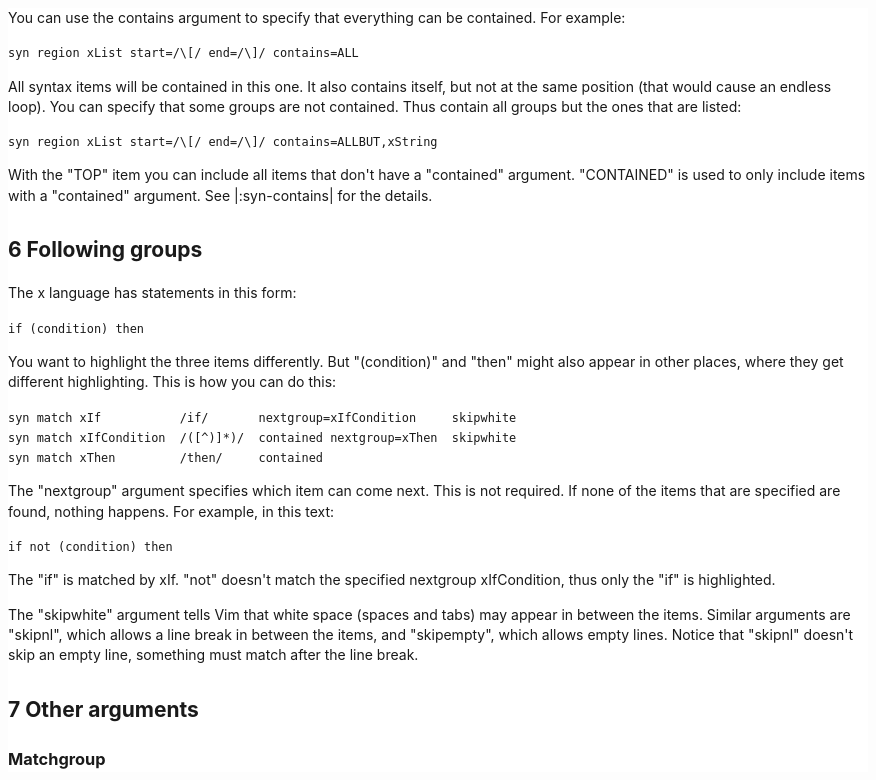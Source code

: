 You can use the contains argument to specify that everything can be contained.
For example:

    syn region xList start=/\[/ end=/\]/ contains=ALL

All syntax items will be contained in this one.
It also  contains itself,  but not  at the  same position  (that would  cause an
endless loop).
You can specify that some groups are not contained.
Thus contain all groups but the ones that are listed:

    syn region xList start=/\[/ end=/\]/ contains=ALLBUT,xString

With the  "TOP" item  you can include  all items that  don't have  a "contained"
argument.
"CONTAINED" is used to only include items with a "contained" argument.
See |:syn-contains| for the details.

##
## 6 Following groups

The x language has statements in this form:

    if (condition) then

You want to highlight the three items differently.
But "(condition)" and  "then" might also appear in other  places, where they get
different highlighting.
This is how you can do this:

    syn match xIf           /if/       nextgroup=xIfCondition     skipwhite
    syn match xIfCondition  /([^)]*)/  contained nextgroup=xThen  skipwhite
    syn match xThen         /then/     contained

The "nextgroup" argument specifies which item can come next.
This is not required.
If none of the items that are specified are found, nothing happens.
For example, in this text:

    if not (condition) then

The "if" is matched by xIf.
"not" doesn't match the specified nextgroup  xIfCondition, thus only the "if" is
highlighted.

The "skipwhite" argument tells Vim that white space (spaces and tabs) may appear
in between the items.
Similar arguments are "skipnl", which allows  a line break in between the items,
and "skipempty", which allows empty lines.
Notice that "skipnl" doesn't skip an  empty line, something must match after the
line break.

##
## 7 Other arguments
### Matchgroup


[1]: https://vi.stackexchange.com/questions/18318/syntax-regex-optimisations#comment31579_18318
[2]: https://github.com/tpope/vim-markdown/blob/master/syntax/markdown.vim